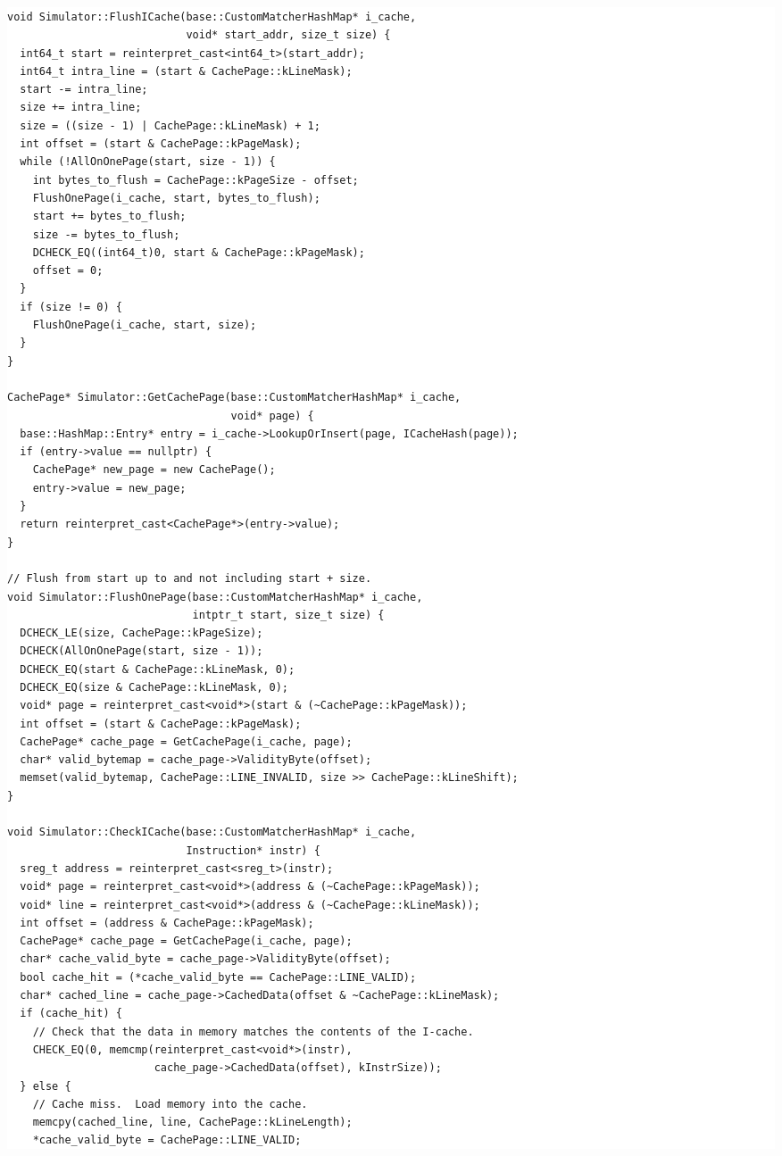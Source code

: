 ```
void Simulator::FlushICache(base::CustomMatcherHashMap* i_cache,
                            void* start_addr, size_t size) {
  int64_t start = reinterpret_cast<int64_t>(start_addr);
  int64_t intra_line = (start & CachePage::kLineMask);
  start -= intra_line;
  size += intra_line;
  size = ((size - 1) | CachePage::kLineMask) + 1;
  int offset = (start & CachePage::kPageMask);
  while (!AllOnOnePage(start, size - 1)) {
    int bytes_to_flush = CachePage::kPageSize - offset;
    FlushOnePage(i_cache, start, bytes_to_flush);
    start += bytes_to_flush;
    size -= bytes_to_flush;
    DCHECK_EQ((int64_t)0, start & CachePage::kPageMask);
    offset = 0;
  }
  if (size != 0) {
    FlushOnePage(i_cache, start, size);
  }
}

CachePage* Simulator::GetCachePage(base::CustomMatcherHashMap* i_cache,
                                   void* page) {
  base::HashMap::Entry* entry = i_cache->LookupOrInsert(page, ICacheHash(page));
  if (entry->value == nullptr) {
    CachePage* new_page = new CachePage();
    entry->value = new_page;
  }
  return reinterpret_cast<CachePage*>(entry->value);
}

// Flush from start up to and not including start + size.
void Simulator::FlushOnePage(base::CustomMatcherHashMap* i_cache,
                             intptr_t start, size_t size) {
  DCHECK_LE(size, CachePage::kPageSize);
  DCHECK(AllOnOnePage(start, size - 1));
  DCHECK_EQ(start & CachePage::kLineMask, 0);
  DCHECK_EQ(size & CachePage::kLineMask, 0);
  void* page = reinterpret_cast<void*>(start & (~CachePage::kPageMask));
  int offset = (start & CachePage::kPageMask);
  CachePage* cache_page = GetCachePage(i_cache, page);
  char* valid_bytemap = cache_page->ValidityByte(offset);
  memset(valid_bytemap, CachePage::LINE_INVALID, size >> CachePage::kLineShift);
}

void Simulator::CheckICache(base::CustomMatcherHashMap* i_cache,
                            Instruction* instr) {
  sreg_t address = reinterpret_cast<sreg_t>(instr);
  void* page = reinterpret_cast<void*>(address & (~CachePage::kPageMask));
  void* line = reinterpret_cast<void*>(address & (~CachePage::kLineMask));
  int offset = (address & CachePage::kPageMask);
  CachePage* cache_page = GetCachePage(i_cache, page);
  char* cache_valid_byte = cache_page->ValidityByte(offset);
  bool cache_hit = (*cache_valid_byte == CachePage::LINE_VALID);
  char* cached_line = cache_page->CachedData(offset & ~CachePage::kLineMask);
  if (cache_hit) {
    // Check that the data in memory matches the contents of the I-cache.
    CHECK_EQ(0, memcmp(reinterpret_cast<void*>(instr),
                       cache_page->CachedData(offset), kInstrSize));
  } else {
    // Cache miss.  Load memory into the cache.
    memcpy(cached_line, line, CachePage::kLineLength);
    *cache_valid_byte = CachePage::LINE_VALID;
```